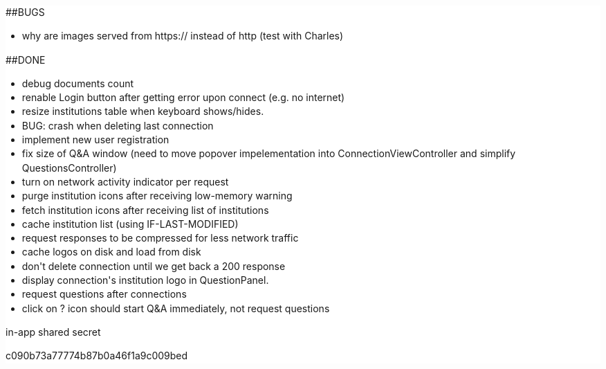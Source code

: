 
##BUGS
- why are images served from https:// instead of http (test with Charles)

##DONE
- debug documents count
- renable Login button after getting error upon connect (e.g. no internet)
- resize institutions table when keyboard shows/hides.
- BUG: crash when deleting last connection
- implement new user registration
- fix size of Q&A window (need to move popover impelementation into ConnectionViewController and simplify QuestionsController)
- turn on network activity indicator per request
- purge institution icons after receiving low-memory warning
- fetch institution icons after receiving list of institutions
- cache institution list (using IF-LAST-MODIFIED)
- request responses to be compressed for less network traffic
- cache logos on disk and load from disk
- don't delete connection until we get back a 200 response
- display connection's institution logo in QuestionPanel.
- request questions after connections
- click on ? icon should start Q&A immediately, not request questions


 in-app shared secret
 
 c090b73a77774b87b0a46f1a9c009bed
 
